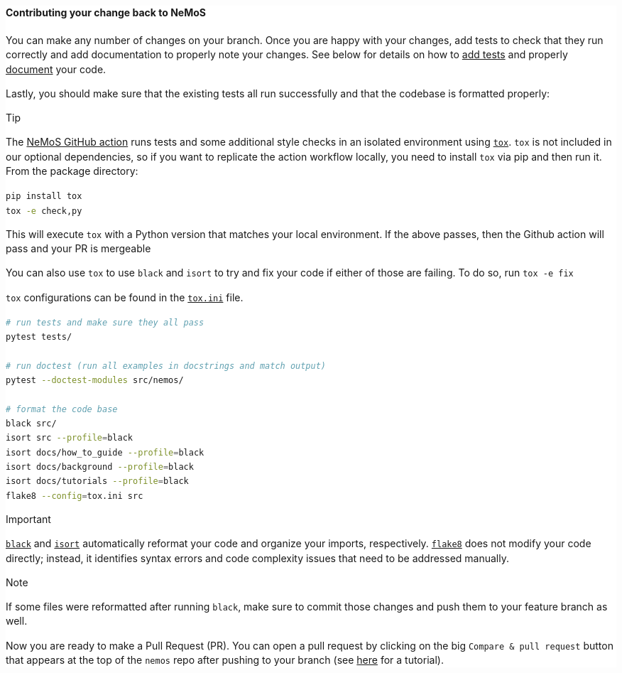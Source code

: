 #### Contributing your change back to NeMoS

You can make any number of changes on your branch. Once you are happy with your changes, add tests to check that they run correctly and add documentation to properly note your changes. 
See below for details on how to [add tests](#adding-tests) and properly [document](#adding-documentation) your code.

Lastly, you should make sure that the existing tests all run successfully and that the codebase is formatted properly:

> [!TIP]
> The [NeMoS GitHub action](.github/workflows/ci.yml) runs tests and some additional style checks in an isolated environment using [`tox`](https://tox.wiki/en/). `tox` is not included in our optional dependencies, so if you want to replicate the action workflow locally, you need to install `tox` via pip and then run it. From the package directory:
> ```sh
> pip install tox
> tox -e check,py
> ```
> This will execute `tox` with a Python version that matches your local environment. If the above passes, then the Github action will pass and your PR is mergeable
>
> You can also use `tox` to use `black` and `isort` to try and fix your code if either of those are failing. To do so, run `tox -e fix`
> 
> `tox` configurations can be found in the [`tox.ini`](tox.ini) file.


```bash
# run tests and make sure they all pass
pytest tests/

# run doctest (run all examples in docstrings and match output)
pytest --doctest-modules src/nemos/ 

# format the code base
black src/
isort src --profile=black
isort docs/how_to_guide --profile=black
isort docs/background --profile=black
isort docs/tutorials --profile=black
flake8 --config=tox.ini src
```

> [!IMPORTANT] 
> [`black`](https://black.readthedocs.io/en/stable/) and [`isort`](https://pycqa.github.io/isort/) automatically reformat your code and organize your imports, respectively. [`flake8`](https://flake8.pycqa.org/en/stable/#) does not modify your code directly; instead, it identifies syntax errors and code complexity issues that need to be addressed manually.

> [!NOTE]
> If some files were reformatted after running `black`, make sure to commit those changes and push them to your feature branch as well. 

Now you are ready to make a Pull Request (PR). You can open a pull request by clicking on the big `Compare & pull request` button that appears at the top of the `nemos` repo 
after pushing to your branch (see [here](https://intersect-training.org/collaborative-git/03-pr/index.html) for a tutorial).
